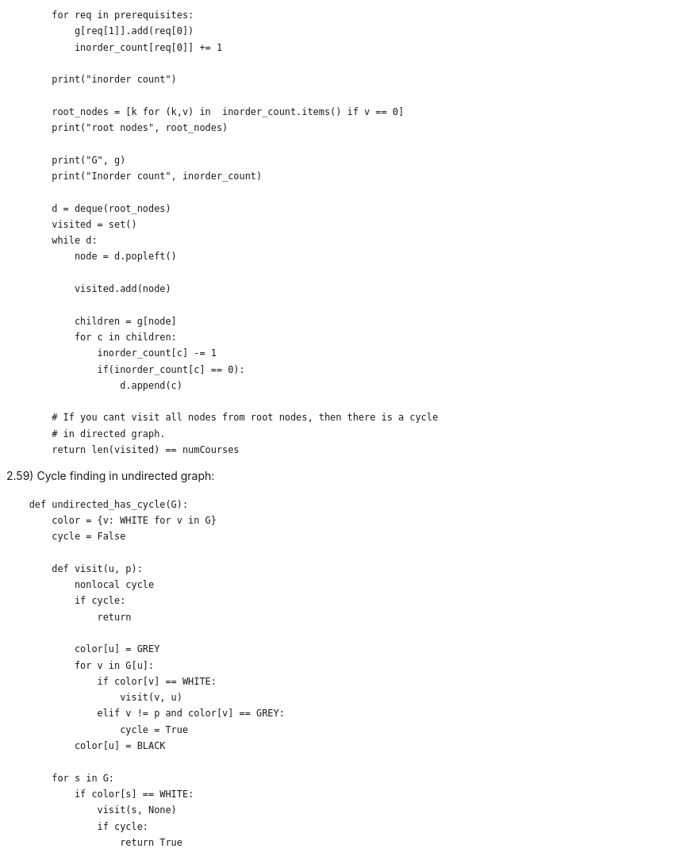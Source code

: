             for req in prerequisites:
                g[req[1]].add(req[0])
                inorder_count[req[0]] += 1
            
            print("inorder count")
            
            root_nodes = [k for (k,v) in  inorder_count.items() if v == 0]
            print("root nodes", root_nodes)
            
            print("G", g)
            print("Inorder count", inorder_count)
            
            d = deque(root_nodes)
            visited = set()
            while d:
                node = d.popleft()
                
                visited.add(node)
                
                children = g[node]
                for c in children:
                    inorder_count[c] -= 1
                    if(inorder_count[c] == 0):
                        d.append(c)
                               
            # If you cant visit all nodes from root nodes, then there is a cycle 
            # in directed graph.      
            return len(visited) == numCourses


2.59) Cycle finding in undirected graph: 

        def undirected_has_cycle(G):
            color = {v: WHITE for v in G}
            cycle = False

            def visit(u, p):
                nonlocal cycle
                if cycle:
                    return

                color[u] = GREY
                for v in G[u]:
                    if color[v] == WHITE:
                        visit(v, u)
                    elif v != p and color[v] == GREY:
                        cycle = True
                color[u] = BLACK

            for s in G:
                if color[s] == WHITE:
                    visit(s, None)
                    if cycle:
                        return True
